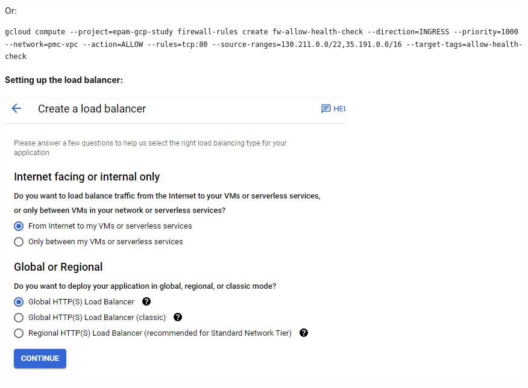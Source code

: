 Or:  
```commandline
gcloud compute --project=epam-gcp-study firewall-rules create fw-allow-health-check --direction=INGRESS --priority=1000 --network=pmc-vpc --action=ALLOW --rules=tcp:80 --source-ranges=130.211.0.0/22,35.191.0.0/16 --target-tags=allow-health-check
```

#### Setting up the load balancer:
![Screen23](./task_images/Screenshot_23.png)
